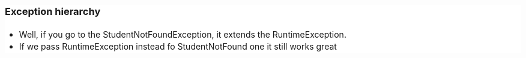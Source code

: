 ### Exception hierarchy
- Well, if you go to the StudentNotFoundException, it extends the RuntimeException.
- If we pass RuntimeException instead fo StudentNotFound one it still works great
